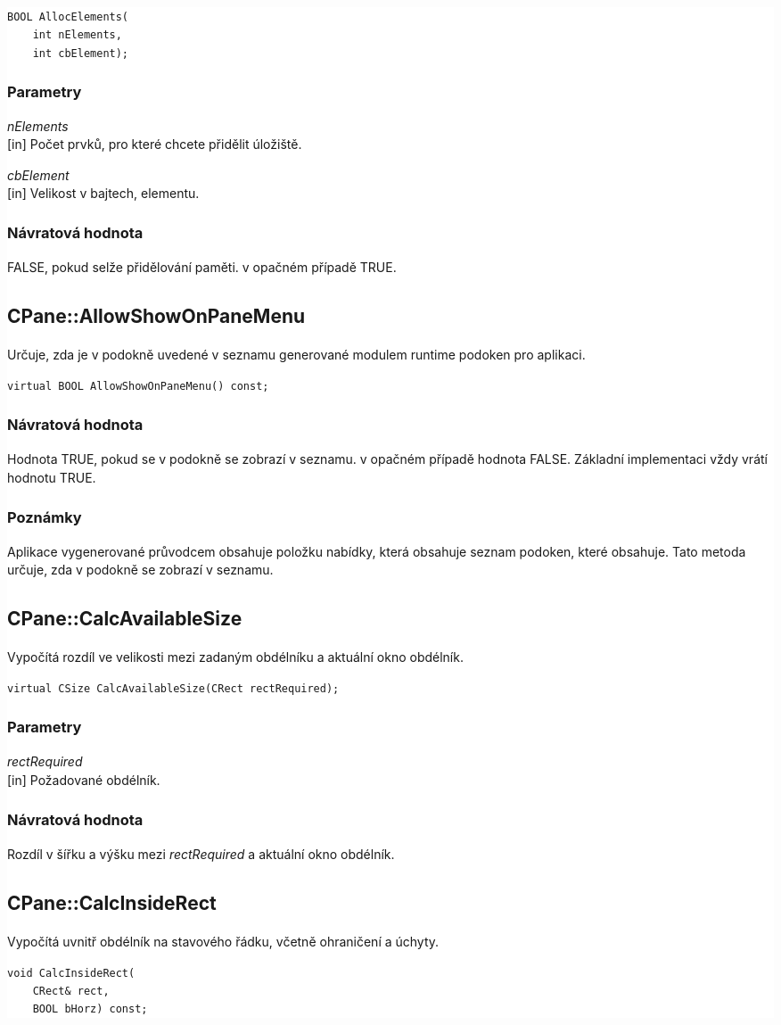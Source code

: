 ```  
BOOL AllocElements(
    int nElements,  
    int cbElement);
```  
  
### <a name="parameters"></a>Parametry  
*nElements*<br/>
[in] Počet prvků, pro které chcete přidělit úložiště.  
  
*cbElement*<br/>
[in] Velikost v bajtech, elementu.  
  
### <a name="return-value"></a>Návratová hodnota  
 FALSE, pokud selže přidělování paměti. v opačném případě TRUE.  
  
##  <a name="allowshowonpanemenu"></a>  CPane::AllowShowOnPaneMenu  
 Určuje, zda je v podokně uvedené v seznamu generované modulem runtime podoken pro aplikaci.  
  
```  
virtual BOOL AllowShowOnPaneMenu() const;  
```  
  
### <a name="return-value"></a>Návratová hodnota  
 Hodnota TRUE, pokud se v podokně se zobrazí v seznamu. v opačném případě hodnota FALSE. Základní implementaci vždy vrátí hodnotu TRUE.  
  
### <a name="remarks"></a>Poznámky  
 Aplikace vygenerované průvodcem obsahuje položku nabídky, která obsahuje seznam podoken, které obsahuje. Tato metoda určuje, zda v podokně se zobrazí v seznamu.  
  
##  <a name="calcavailablesize"></a>  CPane::CalcAvailableSize  
 Vypočítá rozdíl ve velikosti mezi zadaným obdélníku a aktuální okno obdélník.  
  
```  
virtual CSize CalcAvailableSize(CRect rectRequired);
```  
  
### <a name="parameters"></a>Parametry  
*rectRequired*<br/>
[in] Požadované obdélník.  
  
### <a name="return-value"></a>Návratová hodnota  
 Rozdíl v šířku a výšku mezi *rectRequired* a aktuální okno obdélník.  
  
##  <a name="calcinsiderect"></a>  CPane::CalcInsideRect  
 Vypočítá uvnitř obdélník na stavového řádku, včetně ohraničení a úchyty.  
  
```  
void CalcInsideRect(
    CRect& rect,  
    BOOL bHorz) const;  
```  
  